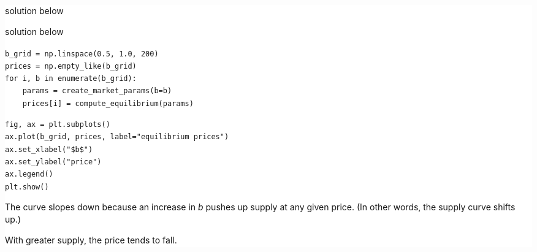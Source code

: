 solution below

solution below



```{code-cell} ipython3
b_grid = np.linspace(0.5, 1.0, 200)
prices = np.empty_like(b_grid)
for i, b in enumerate(b_grid):
    params = create_market_params(b=b)
    prices[i] = compute_equilibrium(params)
```

```{code-cell} ipython3
fig, ax = plt.subplots()
ax.plot(b_grid, prices, label="equilibrium prices")
ax.set_xlabel("$b$")
ax.set_ylabel("price")
ax.legend()
plt.show()
```

The curve slopes down because an increase in $b$ pushes up supply at any given price.  (In other words, the supply curve shifts up.)  

With greater supply, the price tends to fall.

```{code-cell} ipython3

```

